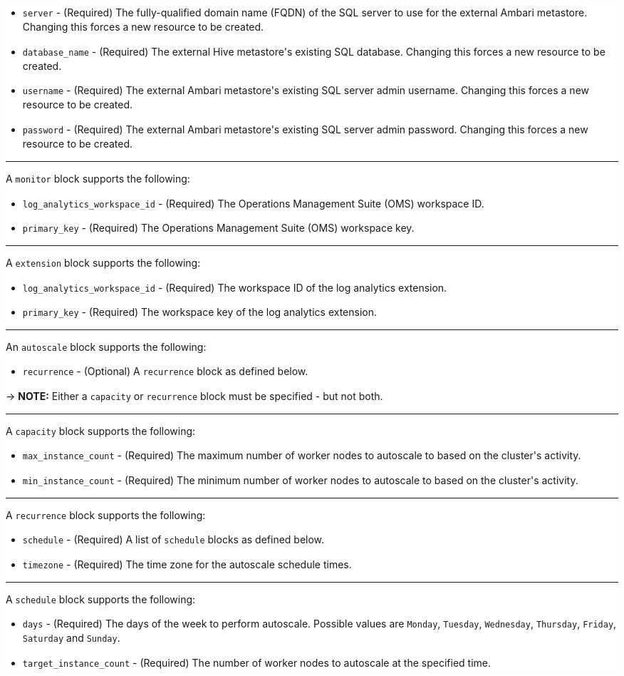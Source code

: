 * `server` - (Required) The fully-qualified domain name (FQDN) of the SQL server to use for the external Ambari metastore. Changing this forces a new resource to be created.

* `database_name` - (Required) The external Hive metastore's existing SQL database. Changing this forces a new resource to be created.

* `username` - (Required) The external Ambari metastore's existing SQL server admin username. Changing this forces a new resource to be created.

* `password` - (Required) The external Ambari metastore's existing SQL server admin password. Changing this forces a new resource to be created.

---

A `monitor` block supports the following:

* `log_analytics_workspace_id` - (Required) The Operations Management Suite (OMS) workspace ID.

* `primary_key` - (Required) The Operations Management Suite (OMS) workspace key.

---

A `extension` block supports the following:

* `log_analytics_workspace_id` - (Required) The workspace ID of the log analytics extension.

* `primary_key` - (Required) The workspace key of the log analytics extension.

---

An `autoscale` block supports the following:

* `recurrence` - (Optional) A `recurrence` block as defined below.

-> **NOTE:** Either a `capacity` or `recurrence` block must be specified - but not both.

---

A `capacity` block supports the following:

* `max_instance_count` - (Required) The maximum number of worker nodes to autoscale to based on the cluster's activity.

* `min_instance_count` - (Required) The minimum number of worker nodes to autoscale to based on the cluster's activity.

---

A `recurrence` block supports the following:

* `schedule` - (Required) A list of `schedule` blocks as defined below.

* `timezone` - (Required) The time zone for the autoscale schedule times.

---

A `schedule` block supports the following:

* `days` - (Required) The days of the week to perform autoscale. Possible values are `Monday`, `Tuesday`, `Wednesday`, `Thursday`, `Friday`, `Saturday` and `Sunday`.

* `target_instance_count` - (Required) The number of worker nodes to autoscale at the specified time.
